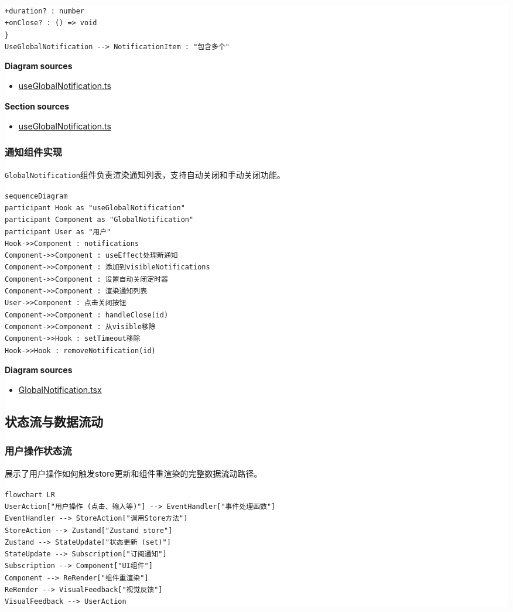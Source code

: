 ```mermaid
+duration? : number
+onClose? : () => void
}
UseGlobalNotification --> NotificationItem : "包含多个"
```

**Diagram sources**
- [useGlobalNotification.ts](file://frontend/src/hooks/useGlobalNotification.ts#L10-L30)

**Section sources**
- [useGlobalNotification.ts](file://frontend/src/hooks/useGlobalNotification.ts)

### 通知组件实现
`GlobalNotification`组件负责渲染通知列表，支持自动关闭和手动关闭功能。

```mermaid
sequenceDiagram
participant Hook as "useGlobalNotification"
participant Component as "GlobalNotification"
participant User as "用户"
Hook->>Component : notifications
Component->>Component : useEffect处理新通知
Component->>Component : 添加到visibleNotifications
Component->>Component : 设置自动关闭定时器
Component->>Component : 渲染通知列表
User->>Component : 点击关闭按钮
Component->>Component : handleClose(id)
Component->>Component : 从visible移除
Component->>Hook : setTimeout移除
Hook->>Hook : removeNotification(id)
```

**Diagram sources**
- [GlobalNotification.tsx](file://frontend/src/components/common/GlobalNotification.tsx#L50-L100)

## 状态流与数据流动

### 用户操作状态流
展示了用户操作如何触发store更新和组件重渲染的完整数据流动路径。

```mermaid
flowchart LR
UserAction["用户操作 (点击、输入等)"] --> EventHandler["事件处理函数"]
EventHandler --> StoreAction["调用Store方法"]
StoreAction --> Zustand["Zustand store"]
Zustand --> StateUpdate["状态更新 (set)"]
StateUpdate --> Subscription["订阅通知"]
Subscription --> Component["UI组件"]
Component --> ReRender["组件重渲染"]
ReRender --> VisualFeedback["视觉反馈"]
VisualFeedback --> UserAction
```
